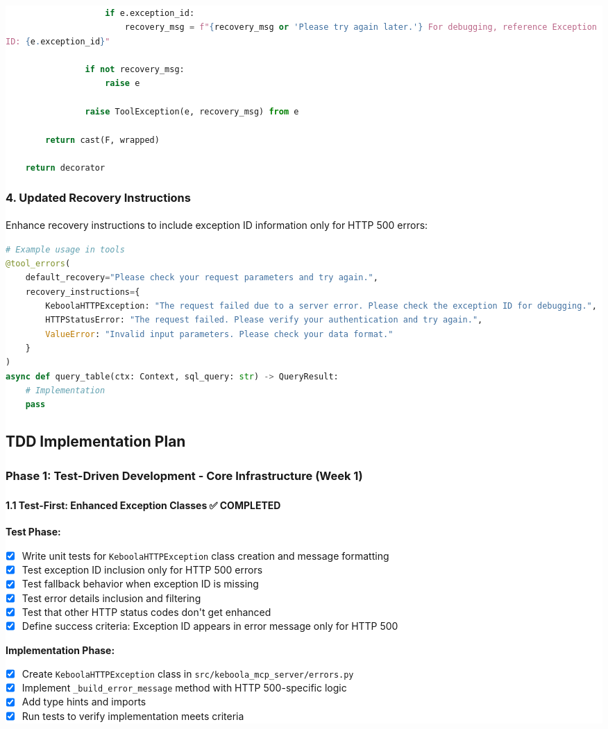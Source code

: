```python
                    if e.exception_id:
                        recovery_msg = f"{recovery_msg or 'Please try again later.'} For debugging, reference Exception ID: {e.exception_id}"
                
                if not recovery_msg:
                    raise e
                
                raise ToolException(e, recovery_msg) from e
        
        return cast(F, wrapped)
    
    return decorator
```

### 4. Updated Recovery Instructions

Enhance recovery instructions to include exception ID information only for HTTP 500 errors:

```python
# Example usage in tools
@tool_errors(
    default_recovery="Please check your request parameters and try again.",
    recovery_instructions={
        KeboolaHTTPException: "The request failed due to a server error. Please check the exception ID for debugging.",
        HTTPStatusError: "The request failed. Please verify your authentication and try again.",
        ValueError: "Invalid input parameters. Please check your data format."
    }
)
async def query_table(ctx: Context, sql_query: str) -> QueryResult:
    # Implementation
    pass
```

## TDD Implementation Plan

### Phase 1: Test-Driven Development - Core Infrastructure (Week 1)

#### 1.1 Test-First: Enhanced Exception Classes ✅ COMPLETED
**Test Phase:**
- [x] Write unit tests for `KeboolaHTTPException` class creation and message formatting
- [x] Test exception ID inclusion only for HTTP 500 errors
- [x] Test fallback behavior when exception ID is missing
- [x] Test error details inclusion and filtering
- [x] Test that other HTTP status codes don't get enhanced
- [x] Define success criteria: Exception ID appears in error message only for HTTP 500

**Implementation Phase:**
- [x] Create `KeboolaHTTPException` class in `src/keboola_mcp_server/errors.py`
- [x] Implement `_build_error_message` method with HTTP 500-specific logic
- [x] Add type hints and imports
- [x] Run tests to verify implementation meets criteria
